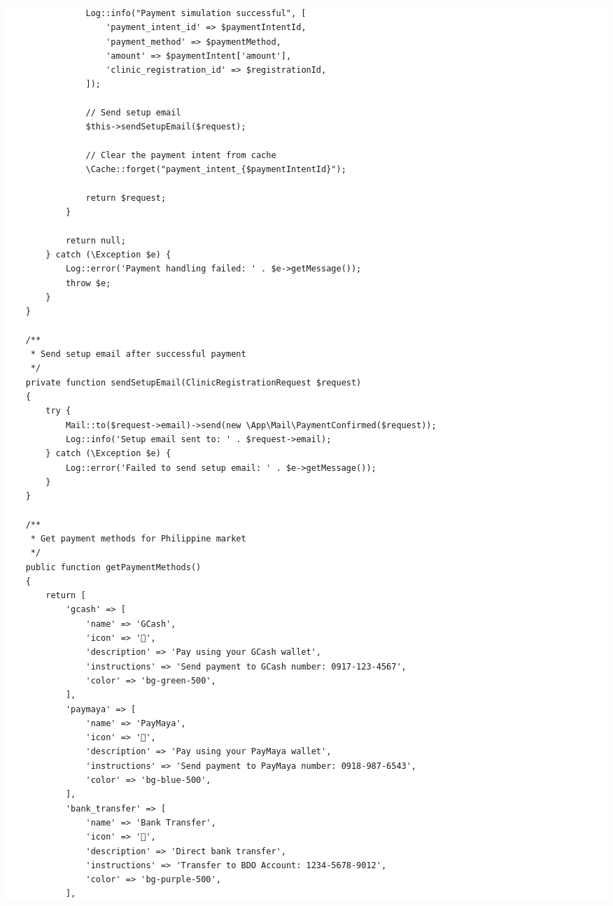 ```
                Log::info("Payment simulation successful", [
                    'payment_intent_id' => $paymentIntentId,
                    'payment_method' => $paymentMethod,
                    'amount' => $paymentIntent['amount'],
                    'clinic_registration_id' => $registrationId,
                ]);

                // Send setup email
                $this->sendSetupEmail($request);
                
                // Clear the payment intent from cache
                \Cache::forget("payment_intent_{$paymentIntentId}");
                
                return $request;
            }
            
            return null;
        } catch (\Exception $e) {
            Log::error('Payment handling failed: ' . $e->getMessage());
            throw $e;
        }
    }

    /**
     * Send setup email after successful payment
     */
    private function sendSetupEmail(ClinicRegistrationRequest $request)
    {
        try {
            Mail::to($request->email)->send(new \App\Mail\PaymentConfirmed($request));
            Log::info('Setup email sent to: ' . $request->email);
        } catch (\Exception $e) {
            Log::error('Failed to send setup email: ' . $e->getMessage());
        }
    }

    /**
     * Get payment methods for Philippine market
     */
    public function getPaymentMethods()
    {
        return [
            'gcash' => [
                'name' => 'GCash',
                'icon' => '📱',
                'description' => 'Pay using your GCash wallet',
                'instructions' => 'Send payment to GCash number: 0917-123-4567',
                'color' => 'bg-green-500',
            ],
            'paymaya' => [
                'name' => 'PayMaya',
                'icon' => '📱',
                'description' => 'Pay using your PayMaya wallet',
                'instructions' => 'Send payment to PayMaya number: 0918-987-6543',
                'color' => 'bg-blue-500',
            ],
            'bank_transfer' => [
                'name' => 'Bank Transfer',
                'icon' => '🏦',
                'description' => 'Direct bank transfer',
                'instructions' => 'Transfer to BDO Account: 1234-5678-9012',
                'color' => 'bg-purple-500',
            ],
```